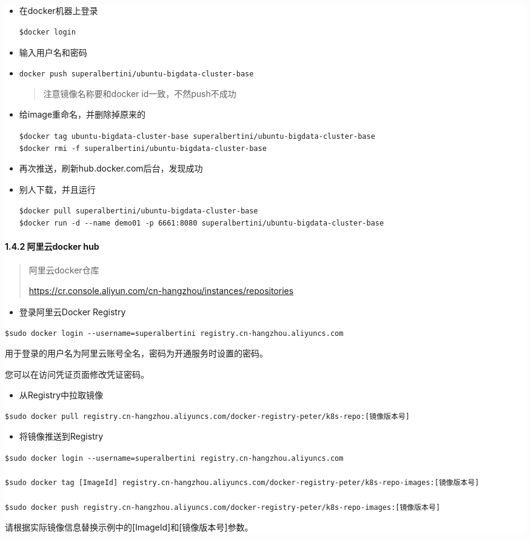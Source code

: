 - 在docker机器上登录

  ````shell
  $docker login
  ````

- 输入用户名和密码

- `docker push superalbertini/ubuntu-bigdata-cluster-base`

  > 注意镜像名称要和docker id一致，不然push不成功

- 给image重命名，并删除掉原来的

  ````shell
  $docker tag ubuntu-bigdata-cluster-base superalbertini/ubuntu-bigdata-cluster-base
  $docker rmi -f superalbertini/ubuntu-bigdata-cluster-base
  ````

- 再次推送，刷新hub.docker.com后台，发现成功

- 别人下载，并且运行

  ```shell
  $docker pull superalbertini/ubuntu-bigdata-cluster-base
  $docker run -d --name demo01 -p 6661:8080 superalbertini/ubuntu-bigdata-cluster-base
  ```

#### 1.4.2 阿里云docker hub

> 阿里云docker仓库
>
> https://cr.console.aliyun.com/cn-hangzhou/instances/repositories

- 登录阿里云Docker Registry

```shell
$sudo docker login --username=superalbertini registry.cn-hangzhou.aliyuncs.com
```

用于登录的用户名为阿里云账号全名，密码为开通服务时设置的密码。

您可以在访问凭证页面修改凭证密码。

- 从Registry中拉取镜像

```shell
$sudo docker pull registry.cn-hangzhou.aliyuncs.com/docker-registry-peter/k8s-repo:[镜像版本号]
```

- 将镜像推送到Registry

```shell
$sudo docker login --username=superalbertini registry.cn-hangzhou.aliyuncs.com

$sudo docker tag [ImageId] registry.cn-hangzhou.aliyuncs.com/docker-registry-peter/k8s-repo-images:[镜像版本号]

$sudo docker push registry.cn-hangzhou.aliyuncs.com/docker-registry-peter/k8s-repo-images:[镜像版本号]
```

请根据实际镜像信息替换示例中的[ImageId]和[镜像版本号]参数。
